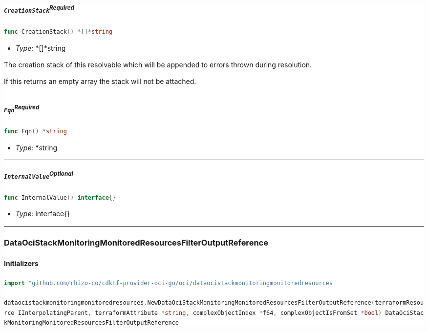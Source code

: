 
##### `CreationStack`<sup>Required</sup> <a name="CreationStack" id="rhizo-co-terraform-provider-oci.dataOciStackMonitoringMonitoredResources.DataOciStackMonitoringMonitoredResourcesFilterList.property.creationStack"></a>

```go
func CreationStack() *[]*string
```

- *Type:* *[]*string

The creation stack of this resolvable which will be appended to errors thrown during resolution.

If this returns an empty array the stack will not be attached.

---

##### `Fqn`<sup>Required</sup> <a name="Fqn" id="rhizo-co-terraform-provider-oci.dataOciStackMonitoringMonitoredResources.DataOciStackMonitoringMonitoredResourcesFilterList.property.fqn"></a>

```go
func Fqn() *string
```

- *Type:* *string

---

##### `InternalValue`<sup>Optional</sup> <a name="InternalValue" id="rhizo-co-terraform-provider-oci.dataOciStackMonitoringMonitoredResources.DataOciStackMonitoringMonitoredResourcesFilterList.property.internalValue"></a>

```go
func InternalValue() interface{}
```

- *Type:* interface{}

---


### DataOciStackMonitoringMonitoredResourcesFilterOutputReference <a name="DataOciStackMonitoringMonitoredResourcesFilterOutputReference" id="rhizo-co-terraform-provider-oci.dataOciStackMonitoringMonitoredResources.DataOciStackMonitoringMonitoredResourcesFilterOutputReference"></a>

#### Initializers <a name="Initializers" id="rhizo-co-terraform-provider-oci.dataOciStackMonitoringMonitoredResources.DataOciStackMonitoringMonitoredResourcesFilterOutputReference.Initializer"></a>

```go
import "github.com/rhizo-co/cdktf-provider-oci-go/oci/dataocistackmonitoringmonitoredresources"

dataocistackmonitoringmonitoredresources.NewDataOciStackMonitoringMonitoredResourcesFilterOutputReference(terraformResource IInterpolatingParent, terraformAttribute *string, complexObjectIndex *f64, complexObjectIsFromSet *bool) DataOciStackMonitoringMonitoredResourcesFilterOutputReference
```
